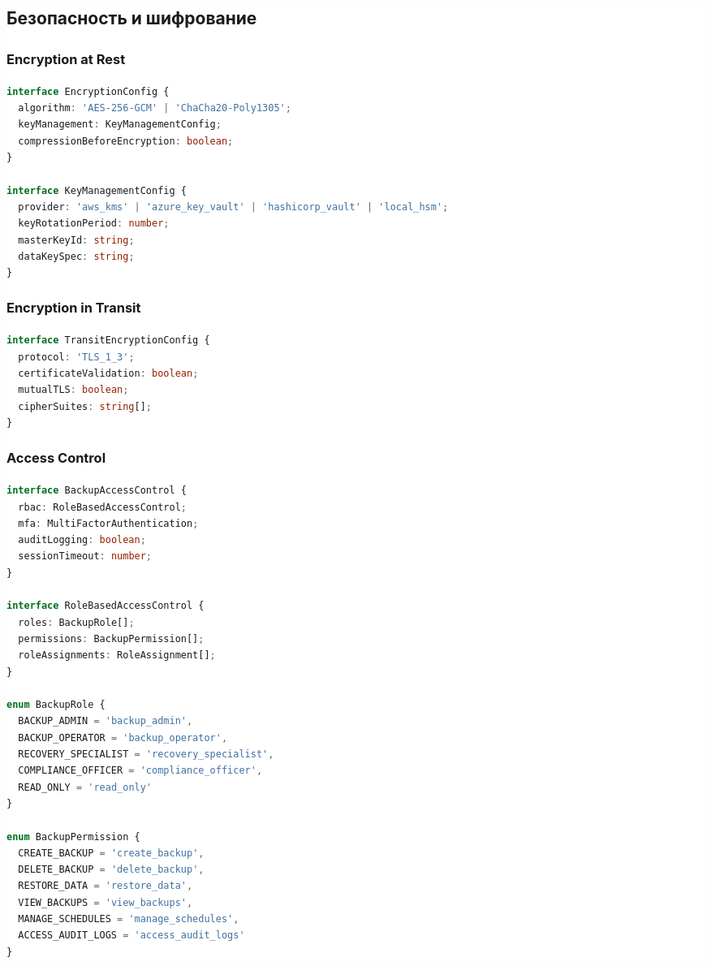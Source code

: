 ## Безопасность и шифрование

### Encryption at Rest
```typescript
interface EncryptionConfig {
  algorithm: 'AES-256-GCM' | 'ChaCha20-Poly1305';
  keyManagement: KeyManagementConfig;
  compressionBeforeEncryption: boolean;
}

interface KeyManagementConfig {
  provider: 'aws_kms' | 'azure_key_vault' | 'hashicorp_vault' | 'local_hsm';
  keyRotationPeriod: number;
  masterKeyId: string;
  dataKeySpec: string;
}
```

### Encryption in Transit
```typescript
interface TransitEncryptionConfig {
  protocol: 'TLS_1_3';
  certificateValidation: boolean;
  mutualTLS: boolean;
  cipherSuites: string[];
}
```

### Access Control
```typescript
interface BackupAccessControl {
  rbac: RoleBasedAccessControl;
  mfa: MultiFactorAuthentication;
  auditLogging: boolean;
  sessionTimeout: number;
}

interface RoleBasedAccessControl {
  roles: BackupRole[];
  permissions: BackupPermission[];
  roleAssignments: RoleAssignment[];
}

enum BackupRole {
  BACKUP_ADMIN = 'backup_admin',
  BACKUP_OPERATOR = 'backup_operator',
  RECOVERY_SPECIALIST = 'recovery_specialist',
  COMPLIANCE_OFFICER = 'compliance_officer',
  READ_ONLY = 'read_only'
}

enum BackupPermission {
  CREATE_BACKUP = 'create_backup',
  DELETE_BACKUP = 'delete_backup',
  RESTORE_DATA = 'restore_data',
  VIEW_BACKUPS = 'view_backups',
  MANAGE_SCHEDULES = 'manage_schedules',
  ACCESS_AUDIT_LOGS = 'access_audit_logs'
}
```
